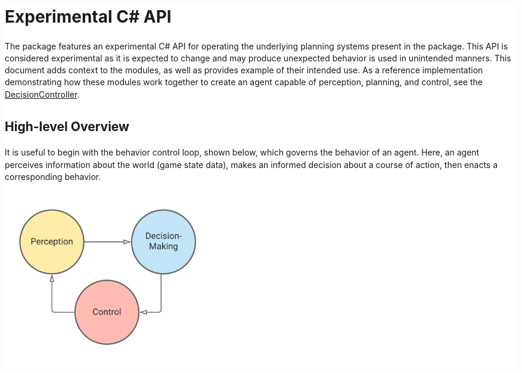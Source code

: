 # Experimental C# API
The package features an experimental C# API for operating the underlying planning systems present in the package. This API is considered experimental as it is expected to change and may produce unexpected behavior is used in unintended manners. This document adds context to the modules, as well as provides example of their intended use. As a reference implementation demonstrating how these modules work together to create an agent capable of perception, planning, and control, see the [DecisionController](xref:Unity.AI.Planner.Controller.DecisionController). 



## High-level Overview
It is useful to begin with the behavior control loop, shown below, which governs the behavior of an agent. Here, an agent perceives information about the world (game state data), makes an informed decision about a course of action, then enacts a corresponding behavior.

<img src="images/BehaviorControlLoop.png" width="40%" class="center">

